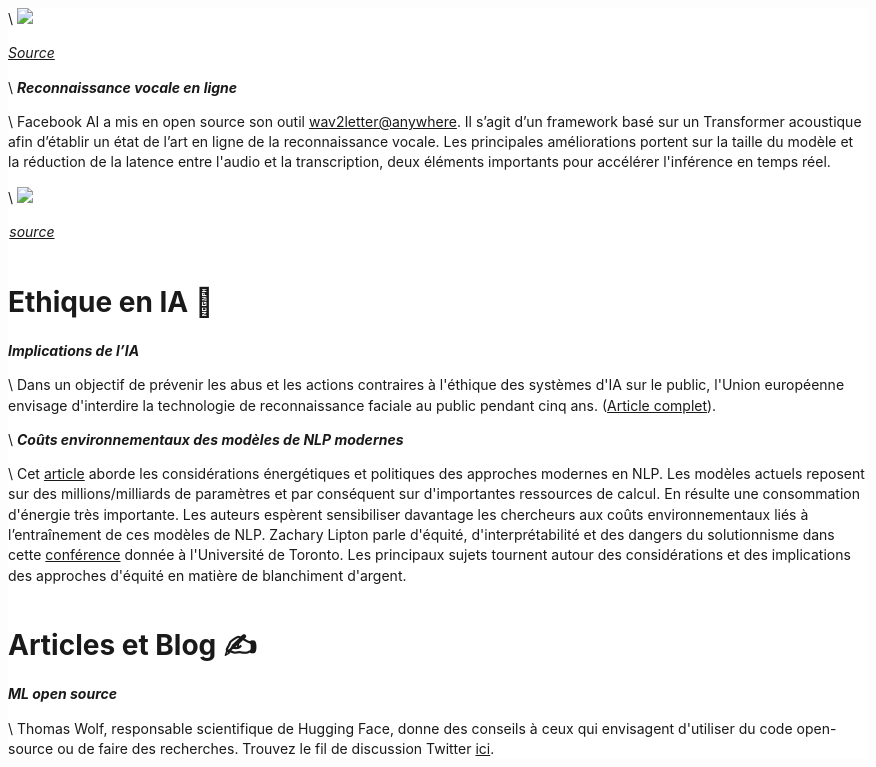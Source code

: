 \\
![](https://cdn-images-1.medium.com/max/800/1*Ff7BTxmEjUXHtYu9JkfClg.jpeg)

[*Source*](https://ai.facebook.com/blog/vizseq-a-visual-analysis-toolkit-for-accelerating-text-generation-research/)

\\
***Reconnaissance vocale en ligne***

\\
Facebook AI a mis en open source son outil [wav2letter@anywhere](https://ai.facebook.com/blog/online-speech-recognition-with-wav2letteranywhere/). Il s’agit d’un framework basé sur un Transformer acoustique afin d’établir un état de l’art en ligne de la reconnaissance vocale. Les principales améliorations portent sur la taille du modèle et la réduction de la latence entre l'audio et la transcription, deux éléments importants pour accélérer l'inférence en temps réel.

\\
![](https://cdn-images-1.medium.com/max/800/1*4_2Obuu8u8l2Vtp8UMHe7Q.gif)

 [*source*](https://ai.facebook.com/blog/online-speech-recognition-with-wav2letteranywhere/)

# Ethique en IA 🚨

***Implications de l’IA***

\\
Dans un objectif de prévenir les abus et les actions contraires à l'éthique des systèmes d'IA sur le public, l'Union européenne envisage d'interdire la technologie de reconnaissance faciale au public pendant cinq ans. ([Article complet](https://www.reuters.com/article/us-eu-ai/eu-mulls-five-year-ban-on-facial-recognition-tech-in-public-areas-idUSKBN1ZF2QL)).

\\
***Coûts environnementaux des modèles de NLP modernes***

\\
Cet [article](https://arxiv.org/abs/1906.02243) aborde les considérations énergétiques et politiques des approches modernes en NLP. Les modèles actuels reposent sur des millions/milliards de paramètres et par conséquent sur d'importantes ressources de calcul. En résulte une consommation d'énergie très importante. Les auteurs espèrent sensibiliser davantage les chercheurs aux coûts environnementaux liés à l’entraînement de ces modèles de NLP.
Zachary Lipton parle d'équité, d'interprétabilité et des dangers du solutionnisme dans cette [conférence](https://c4ejournal.net/2020/01/16/zack-lipton-fairness-interpretability-and-the-dangers-of-solutionism-ethics-of-ai-in-context2020-c4ej-2/) donnée à l'Université de Toronto. Les principaux sujets tournent autour des considérations et des implications des approches d'équité en matière de blanchiment d'argent.

# Articles et Blog ✍️
***ML open source***

\\
Thomas Wolf, responsable scientifique de Hugging Face, donne des conseils à ceux qui envisagent d'utiliser du code open-source ou de faire des recherches. Trouvez le fil de discussion Twitter [ici](https://twitter.com/Thom_Wolf/status/1216990543533821952?s=20).
